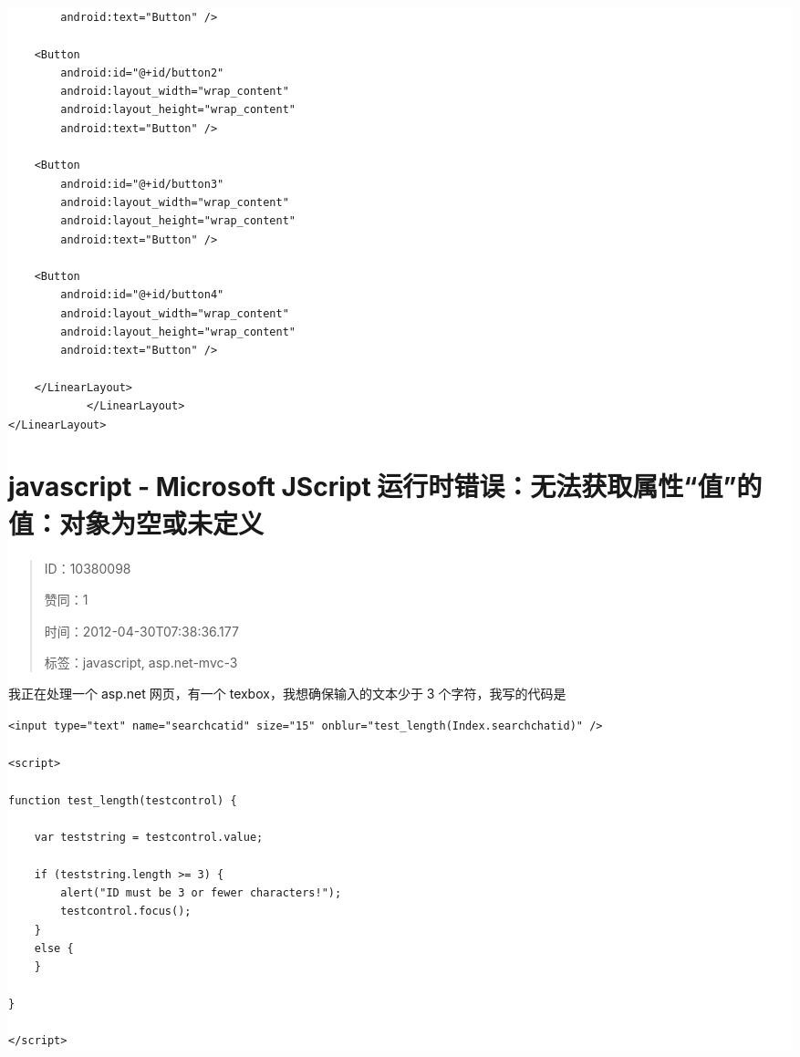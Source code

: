 ```
        android:text="Button" />

    <Button
        android:id="@+id/button2"
        android:layout_width="wrap_content"
        android:layout_height="wrap_content"
        android:text="Button" />

    <Button
        android:id="@+id/button3"
        android:layout_width="wrap_content"
        android:layout_height="wrap_content"
        android:text="Button" />

    <Button
        android:id="@+id/button4"
        android:layout_width="wrap_content"
        android:layout_height="wrap_content"
        android:text="Button" />

    </LinearLayout>
            </LinearLayout>
</LinearLayout> 
```

# javascript - Microsoft JScript 运行时错误：无法获取属性“值”的值：对象为空或未定义

> ID：10380098
> 
> 赞同：1
> 
> 时间：2012-04-30T07:38:36.177
> 
> 标签：javascript, asp.net-mvc-3

我正在处理一个 asp.net 网页，有一个 texbox，我想确保输入的文本少于 3 个字符，我写的代码是

```
<input type="text" name="searchcatid" size="15" onblur="test_length(Index.searchchatid)" />

<script>

function test_length(testcontrol) {

    var teststring = testcontrol.value;

    if (teststring.length >= 3) {
        alert("ID must be 3 or fewer characters!");
        testcontrol.focus();
    }
    else {
    }

} 

</script> 
```
